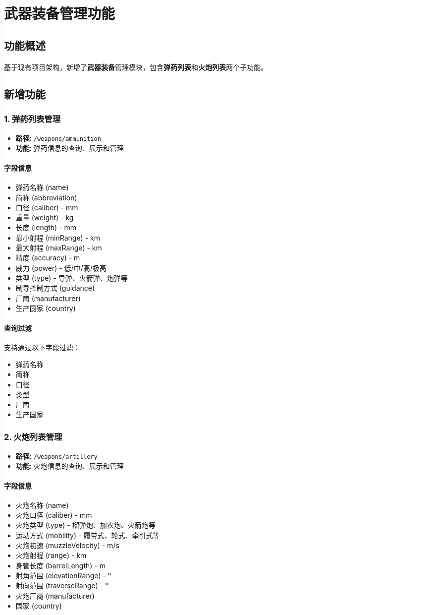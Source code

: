 # 武器装备管理功能

## 功能概述

基于现有项目架构，新增了**武器装备**管理模块，包含**弹药列表**和**火炮列表**两个子功能。

## 新增功能

### 1. 弹药列表管理

- **路径**: `/weapons/ammunition`
- **功能**: 弹药信息的查询、展示和管理

#### 字段信息

- 弹药名称 (name)
- 简称 (abbreviation)
- 口径 (caliber) - mm
- 重量 (weight) - kg
- 长度 (length) - mm
- 最小射程 (minRange) - km
- 最大射程 (maxRange) - km
- 精度 (accuracy) - m
- 威力 (power) - 低/中/高/极高
- 类型 (type) - 导弹、火箭弹、炮弹等
- 制导控制方式 (guidance)
- 厂商 (manufacturer)
- 生产国家 (country)

#### 查询过滤

支持通过以下字段过滤：

- 弹药名称
- 简称
- 口径
- 类型
- 厂商
- 生产国家

### 2. 火炮列表管理

- **路径**: `/weapons/artillery`
- **功能**: 火炮信息的查询、展示和管理

#### 字段信息

- 火炮名称 (name)
- 火炮口径 (caliber) - mm
- 火炮类型 (type) - 榴弹炮、加农炮、火箭炮等
- 运动方式 (mobility) - 履带式、轮式、牵引式等
- 火炮初速 (muzzleVelocity) - m/s
- 火炮射程 (range) - km
- 身管长度 (barrelLength) - m
- 射角范围 (elevationRange) - °
- 射向范围 (traverseRange) - °
- 火炮厂商 (manufacturer)
- 国家 (country)
